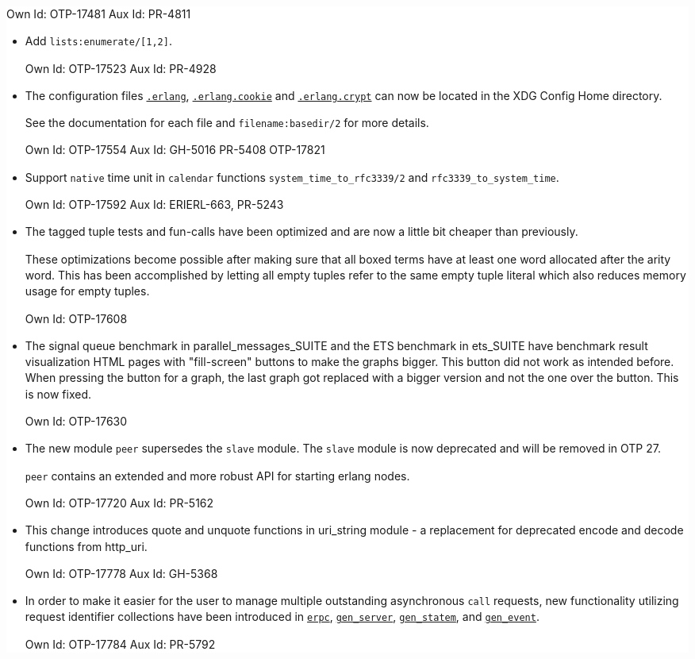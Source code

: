   Own Id: OTP-17481 Aux Id: PR-4811

- Add `lists:enumerate/[1,2]`.

  Own Id: OTP-17523 Aux Id: PR-4928

- The configuration files [`.erlang`](`e:erts:erl_cmd.md`),
  [`.erlang.cookie`](`e:system:distributed.md`) and
  [`.erlang.crypt`](`m:beam_lib#module-erlang-crypt`) can now be located in the XDG
  Config Home directory.

  See the documentation for each file and `filename:basedir/2` for more details.

  Own Id: OTP-17554 Aux Id: GH-5016 PR-5408 OTP-17821

- Support `native` time unit in `calendar` functions `system_time_to_rfc3339/2`
  and `rfc3339_to_system_time`.

  Own Id: OTP-17592 Aux Id: ERIERL-663, PR-5243

- The tagged tuple tests and fun-calls have been optimized and are now a little
  bit cheaper than previously.

  These optimizations become possible after making sure that all boxed terms
  have at least one word allocated after the arity word. This has been
  accomplished by letting all empty tuples refer to the same empty tuple literal
  which also reduces memory usage for empty tuples.

  Own Id: OTP-17608

- The signal queue benchmark in parallel_messages_SUITE and the ETS benchmark in
  ets_SUITE have benchmark result visualization HTML pages with "fill-screen"
  buttons to make the graphs bigger. This button did not work as intended
  before. When pressing the button for a graph, the last graph got replaced with
  a bigger version and not the one over the button. This is now fixed.

  Own Id: OTP-17630

- The new module `peer` supersedes the `slave` module. The `slave` module is now
  deprecated and will be removed in OTP 27.

  `peer` contains an extended and more robust API for starting erlang nodes.

  Own Id: OTP-17720 Aux Id: PR-5162

- This change introduces quote and unquote functions in uri_string module - a
  replacement for deprecated encode and decode functions from http_uri.

  Own Id: OTP-17778 Aux Id: GH-5368

- In order to make it easier for the user to manage multiple outstanding
  asynchronous `call` requests, new functionality utilizing request identifier
  collections have been introduced in
  [`erpc`](`t:erpc:request_id_collection/0`),
  [`gen_server`](`t:gen_server:request_id_collection/0`),
  [`gen_statem`](`t:gen_statem:request_id_collection/0`), and
  [`gen_event`](`t:gen_event:request_id_collection/0`).

  Own Id: OTP-17784 Aux Id: PR-5792


[PR-8573]: https://github.com/erlang/otp/pull/8573
[PR-8772]: https://github.com/erlang/otp/pull/8772
[PR-8913]: https://github.com/erlang/otp/pull/8913
[PR-8932]: https://github.com/erlang/otp/pull/8932
[GH-8967]: https://github.com/erlang/otp/issues/8967
[PR-8988]: https://github.com/erlang/otp/pull/8988
[PR-9171]: https://github.com/erlang/otp/pull/9171
[PR-9271]: https://github.com/erlang/otp/pull/9271
[GH-9173]: https://github.com/erlang/otp/issues/9173
[PR-9276]: https://github.com/erlang/otp/pull/9276
[PR-9253]: https://github.com/erlang/otp/pull/9253
[PR-9232]: https://github.com/erlang/otp/pull/9232
[GH-9279]: https://github.com/erlang/otp/issues/9279
[PR-9280]: https://github.com/erlang/otp/pull/9280
[PR-8592]: https://github.com/erlang/otp/pull/8592
[PR-8556]: https://github.com/erlang/otp/pull/8556
[PR-8429]: https://github.com/erlang/otp/pull/8429
[PR-8699]: https://github.com/erlang/otp/pull/8699
[PR-9094]: https://github.com/erlang/otp/pull/9094
[PR-8926]: https://github.com/erlang/otp/pull/8926
[PR-8261]: https://github.com/erlang/otp/pull/8261
[PR-8651]: https://github.com/erlang/otp/pull/8651
[PR-8792]: https://github.com/erlang/otp/pull/8792
[PR-8793]: https://github.com/erlang/otp/pull/8793
[PR-8812]: https://github.com/erlang/otp/pull/8812
[PR-8962]: https://github.com/erlang/otp/pull/8962
[GH-8037]: https://github.com/erlang/otp/issues/8037
[PR-8962]: https://github.com/erlang/otp/pull/8962
[PR-9006]: https://github.com/erlang/otp/pull/9006
[PR-8625]: https://github.com/erlang/otp/pull/8625
[GH-8985]: https://github.com/erlang/otp/issues/8985
[PR-9020]: https://github.com/erlang/otp/pull/9020
[GH-8099]: https://github.com/erlang/otp/issues/8099
[PR-8100]: https://github.com/erlang/otp/pull/8100
[PR-8976]: https://github.com/erlang/otp/pull/8976
[PR-8966]: https://github.com/erlang/otp/pull/8966
[GH-9092]: https://github.com/erlang/otp/issues/9092
[PR-9095]: https://github.com/erlang/otp/pull/9095
[PR-9154]: https://github.com/erlang/otp/pull/9154
[PR-9299]: https://github.com/erlang/otp/pull/9299
[PR-9246]: https://github.com/erlang/otp/pull/9246
[PR-9106]: https://github.com/erlang/otp/pull/9106
[PR-9333]: https://github.com/erlang/otp/pull/9333
[PR-9251]: https://github.com/erlang/otp/pull/9251
[PR-9316]: https://github.com/erlang/otp/pull/9316
[PR-9376]: https://github.com/erlang/otp/pull/9376
[PR-9402]: https://github.com/erlang/otp/pull/9402
[PR-8884]: https://github.com/erlang/otp/pull/8884
[GH-8963]: https://github.com/erlang/otp/issues/8963
[PR-8987]: https://github.com/erlang/otp/pull/8987
[PR-9043]: https://github.com/erlang/otp/pull/9043
[PR-9078]: https://github.com/erlang/otp/pull/9078
[PR-9097]: https://github.com/erlang/otp/pull/9097
[GH-9087]: https://github.com/erlang/otp/issues/9087
[GH-8755]: https://github.com/erlang/otp/issues/8755
[GH-8544]: https://github.com/erlang/otp/issues/8544
[PR-8833]: https://github.com/erlang/otp/pull/8833
[PR-8956]: https://github.com/erlang/otp/pull/8956
[PR-8889]: https://github.com/erlang/otp/pull/8889
[PR-9062]: https://github.com/erlang/otp/pull/9062
[PR-8947]: https://github.com/erlang/otp/pull/8947
[PR-8890]: https://github.com/erlang/otp/pull/8890
[GH-8880]: https://github.com/erlang/otp/issues/8880
[PR-8914]: https://github.com/erlang/otp/pull/8914
[PR-8809]: https://github.com/erlang/otp/pull/8809
[PR-8836]: https://github.com/erlang/otp/pull/8836
[PR-8780]: https://github.com/erlang/otp/pull/8780
[PR-8611]: https://github.com/erlang/otp/pull/8611
[GH-8568]: https://github.com/erlang/otp/issues/8568
[PR-8638]: https://github.com/erlang/otp/pull/8638
[GH-8605]: https://github.com/erlang/otp/issues/8605
[PR-7419]: https://github.com/erlang/otp/pull/7419
[PR-8683]: https://github.com/erlang/otp/pull/8683
[GH-8738]: https://github.com/erlang/otp/issues/8738
[PR-8739]: https://github.com/erlang/otp/pull/8739
[GH-8748]: https://github.com/erlang/otp/issues/8748
[PR-8777]: https://github.com/erlang/otp/pull/8777
[PR-8499]: https://github.com/erlang/otp/pull/8499
[PR-8555]: https://github.com/erlang/otp/pull/8555
[PR-8261]: https://github.com/erlang/otp/pull/8261
[GH-8715]: https://github.com/erlang/otp/issues/8715
[PR-8741]: https://github.com/erlang/otp/pull/8741
[PR-8765]: https://github.com/erlang/otp/pull/8765
[PR-8542]: https://github.com/erlang/otp/pull/8542
[PR-8581]: https://github.com/erlang/otp/pull/8581
[GH-8580]: https://github.com/erlang/otp/issues/8580
[PR-8519]: https://github.com/erlang/otp/pull/8519
[PR-7481]: https://github.com/erlang/otp/pull/7481
[PR-7607]: https://github.com/erlang/otp/pull/7607
[PR-7628]: https://github.com/erlang/otp/pull/7628
[GH-7706]: https://github.com/erlang/otp/issues/7706
[PR-7726]: https://github.com/erlang/otp/pull/7726
[PR-7993]: https://github.com/erlang/otp/pull/7993
[GH-4992]: https://github.com/erlang/otp/issues/4992
[PR-8230]: https://github.com/erlang/otp/pull/8230
[PR-8375]: https://github.com/erlang/otp/pull/8375
[GH-8366]: https://github.com/erlang/otp/issues/8366
[GH-8365]: https://github.com/erlang/otp/issues/8365
[GH-8364]: https://github.com/erlang/otp/issues/8364
  [c12]: `\c:c/1`
[PR-7183]: https://github.com/erlang/otp/pull/7183
[PR-7232]: https://github.com/erlang/otp/pull/7232
[PR-7383]: https://github.com/erlang/otp/pull/7383
[PR-7419]: https://github.com/erlang/otp/pull/7419
[PR-7534]: https://github.com/erlang/otp/pull/7534
[PR-7585]: https://github.com/erlang/otp/pull/7585
[PR-7590]: https://github.com/erlang/otp/pull/7590
[PR-7313]: https://github.com/erlang/otp/pull/7313
[PR-7451]: https://github.com/erlang/otp/pull/7451
[PR-7720]: https://github.com/erlang/otp/pull/7720
[PR-8003]: https://github.com/erlang/otp/pull/8003
[PR-7703]: https://github.com/erlang/otp/pull/7703
[PR-7649]: https://github.com/erlang/otp/pull/7649
[PR-7684]: https://github.com/erlang/otp/pull/7684
[PR-7675]: https://github.com/erlang/otp/pull/7675
[PR-7816]: https://github.com/erlang/otp/pull/7816
[PR-7845]: https://github.com/erlang/otp/pull/7845
[PR-7846]: https://github.com/erlang/otp/pull/7846
[PR-7847]: https://github.com/erlang/otp/pull/7847
[PR-7844]: https://github.com/erlang/otp/pull/7844
[PR-7879]: https://github.com/erlang/otp/pull/7879
[PR-7857]: https://github.com/erlang/otp/pull/7857
[PR-7745]: https://github.com/erlang/otp/pull/7745
[PR-7957]: https://github.com/erlang/otp/pull/7957
[PR-7973]: https://github.com/erlang/otp/pull/7973
[PR-7936]: https://github.com/erlang/otp/pull/7936
[PR-6791]: https://github.com/erlang/otp/pull/6791
[PR-8067]: https://github.com/erlang/otp/pull/8067
[PR-8069]: https://github.com/erlang/otp/pull/8069
[PR-8026]: https://github.com/erlang/otp/pull/8026
[PR-8048]: https://github.com/erlang/otp/pull/8048
[PR-8164]: https://github.com/erlang/otp/pull/8164
[PR-8205]: https://github.com/erlang/otp/pull/8205
[PR-8111]: https://github.com/erlang/otp/pull/8111